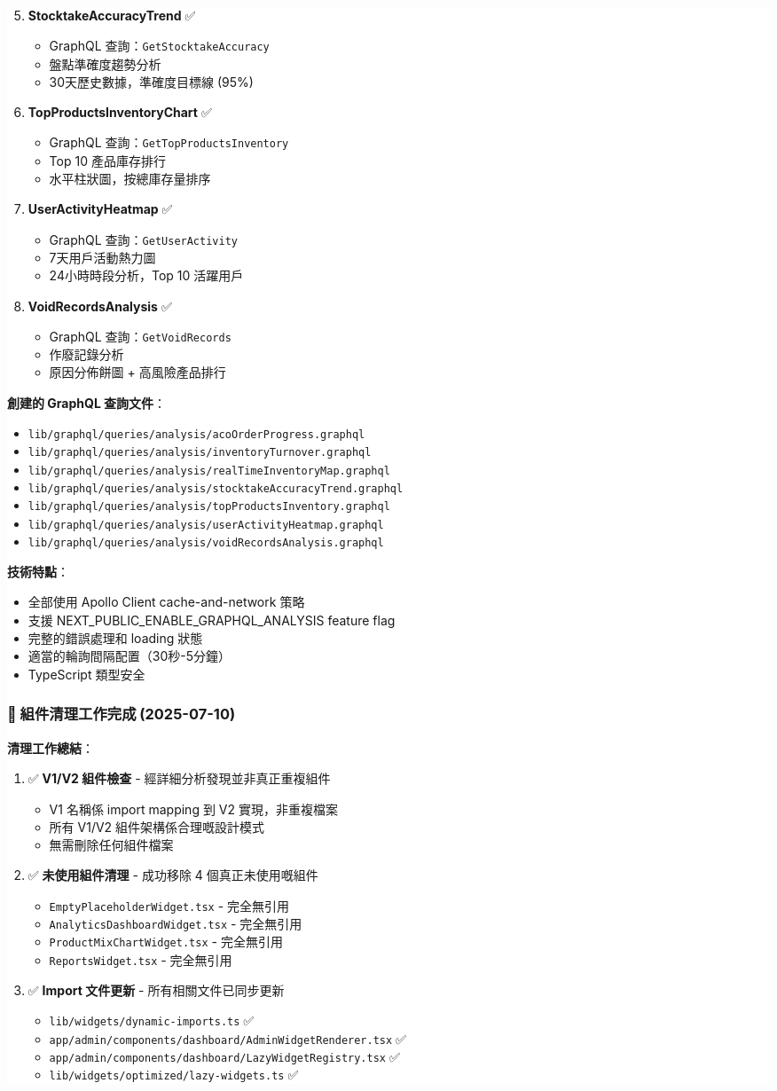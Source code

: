 5. **StocktakeAccuracyTrend** ✅
   - GraphQL 查詢：`GetStocktakeAccuracy`
   - 盤點準確度趨勢分析
   - 30天歷史數據，準確度目標線 (95%)

6. **TopProductsInventoryChart** ✅
   - GraphQL 查詢：`GetTopProductsInventory`
   - Top 10 產品庫存排行
   - 水平柱狀圖，按總庫存量排序

7. **UserActivityHeatmap** ✅
   - GraphQL 查詢：`GetUserActivity`
   - 7天用戶活動熱力圖
   - 24小時時段分析，Top 10 活躍用戶

8. **VoidRecordsAnalysis** ✅
   - GraphQL 查詢：`GetVoidRecords`
   - 作廢記錄分析
   - 原因分佈餅圖 + 高風險產品排行

**創建的 GraphQL 查詢文件**：
- `lib/graphql/queries/analysis/acoOrderProgress.graphql`
- `lib/graphql/queries/analysis/inventoryTurnover.graphql`
- `lib/graphql/queries/analysis/realTimeInventoryMap.graphql`
- `lib/graphql/queries/analysis/stocktakeAccuracyTrend.graphql`
- `lib/graphql/queries/analysis/topProductsInventory.graphql`
- `lib/graphql/queries/analysis/userActivityHeatmap.graphql`
- `lib/graphql/queries/analysis/voidRecordsAnalysis.graphql`

**技術特點**：
- 全部使用 Apollo Client cache-and-network 策略
- 支援 NEXT_PUBLIC_ENABLE_GRAPHQL_ANALYSIS feature flag
- 完整的錯誤處理和 loading 狀態
- 適當的輪詢間隔配置（30秒-5分鐘）
- TypeScript 類型安全

### 🧹 組件清理工作完成 (2025-07-10)

**清理工作總結**：
1. ✅ **V1/V2 組件檢查** - 經詳細分析發現並非真正重複組件
   - V1 名稱係 import mapping 到 V2 實現，非重複檔案
   - 所有 V1/V2 組件架構係合理嘅設計模式
   - 無需刪除任何組件檔案

2. ✅ **未使用組件清理** - 成功移除 4 個真正未使用嘅組件
   - `EmptyPlaceholderWidget.tsx` - 完全無引用
   - `AnalyticsDashboardWidget.tsx` - 完全無引用
   - `ProductMixChartWidget.tsx` - 完全無引用
   - `ReportsWidget.tsx` - 完全無引用

3. ✅ **Import 文件更新** - 所有相關文件已同步更新
   - `lib/widgets/dynamic-imports.ts` ✅
   - `app/admin/components/dashboard/AdminWidgetRenderer.tsx` ✅
   - `app/admin/components/dashboard/LazyWidgetRegistry.tsx` ✅
   - `lib/widgets/optimized/lazy-widgets.ts` ✅
